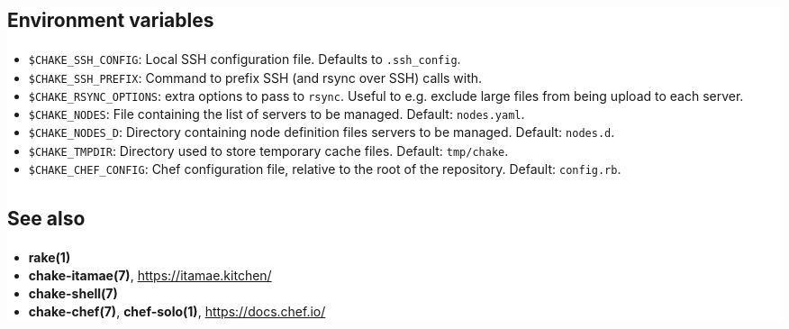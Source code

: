 ## Environment variables

* `$CHAKE_SSH_CONFIG`:
  Local SSH configuration file. Defaults to `.ssh_config`.
* `$CHAKE_SSH_PREFIX`:
  Command to prefix SSH (and rsync over SSH) calls with.
* `$CHAKE_RSYNC_OPTIONS`:
  extra options to pass to `rsync`. Useful to e.g. exclude large files from
  being upload to each server.
* `$CHAKE_NODES`:
  File containing the list of servers to be managed. Default: `nodes.yaml`.
* `$CHAKE_NODES_D`:
  Directory containing node definition files servers to be managed. Default: `nodes.d`.
* `$CHAKE_TMPDIR`:
  Directory used to store temporary cache files. Default: `tmp/chake`.
* `$CHAKE_CHEF_CONFIG`:
  Chef configuration file, relative to the root of the repository. Default: `config.rb`.

## See also

* **rake(1)**
* **chake-itamae(7)**, https://itamae.kitchen/
* **chake-shell(7)**
* **chake-chef(7)**, **chef-solo(1)**, https://docs.chef.io/
